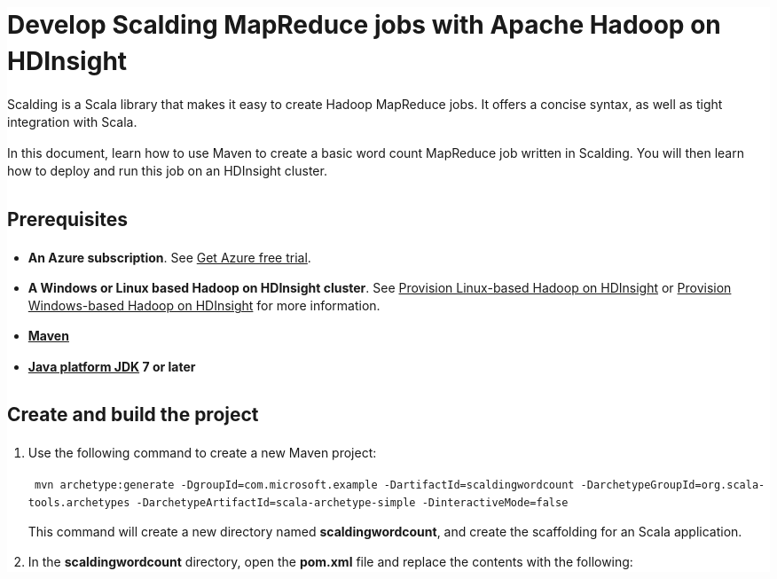 <properties
 pageTitle="Develop Scalding MapReduce jobs with Maven | Microsoft Azure"
 description="Learn how to use Maven to create a Scalding MapReduce job, then deploy and run the job on a Hadoop on HDInsight cluster."
 services="hdinsight"
 documentationCenter=""
 authors="Blackmist"
 manager="paulettm"
 editor="cgronlun"
    tags="azure-portal"/>

<tags
 ms.service="hdinsight"
 ms.devlang="na"
 ms.topic="article"
 ms.tgt_pltfrm="na"
 ms.workload="big-data"
 ms.date="12/04/2015"
 ms.author="larryfr"/>

# Develop Scalding MapReduce jobs with Apache Hadoop on HDInsight
Scalding is a Scala library that makes it easy to create Hadoop MapReduce jobs. It offers a concise syntax, as well as tight integration with Scala.

In this document, learn how to use Maven to create a basic word count MapReduce job written in Scalding. You will then learn how to deploy and run this job on an HDInsight cluster.

## Prerequisites
* **An Azure subscription**. See [Get Azure free trial](https://azure.microsoft.com/documentation/videos/get-azure-free-trial-for-testing-hadoop-in-hdinsight/).
* **A Windows or Linux based Hadoop on HDInsight cluster**. See [Provision Linux-based Hadoop on HDInsight](hdinsight-hadoop-provision-linux-clusters.md) or [Provision Windows-based Hadoop on HDInsight](hdinsight-provision-clusters.md) for more information.

* **[Maven](http://maven.apache.org/)**

* **[Java platform JDK](http://www.oracle.com/technetwork/java/javase/downloads/index.html) 7 or later**


## Create and build the project
1. Use the following command to create a new Maven project:

        mvn archetype:generate -DgroupId=com.microsoft.example -DartifactId=scaldingwordcount -DarchetypeGroupId=org.scala-tools.archetypes -DarchetypeArtifactId=scala-archetype-simple -DinteractiveMode=false

    This command will create a new directory named **scaldingwordcount**, and create the scaffolding for an Scala application.

2. In the **scaldingwordcount** directory, open the **pom.xml** file and replace the contents with the following:
